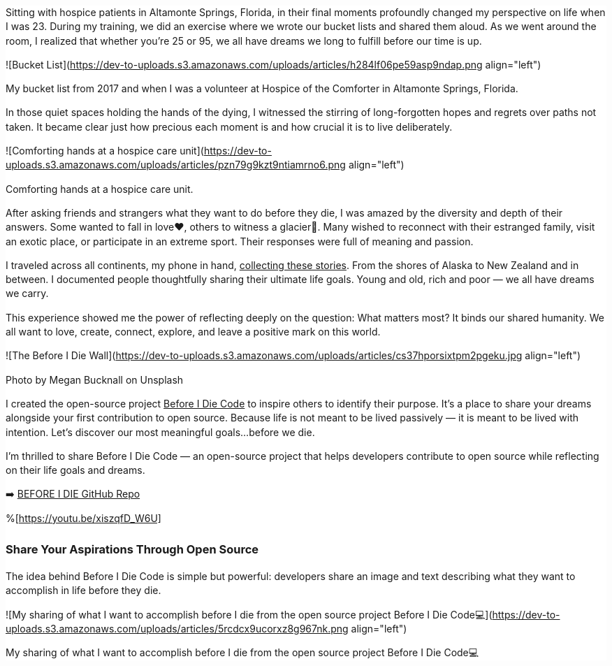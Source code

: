 Sitting with hospice patients in Altamonte Springs, Florida, in their final moments profoundly changed my perspective on life when I was 23. During my training, we did an exercise where we wrote our bucket lists and shared them aloud. As we went around the room, I realized that whether you’re 25 or 95, we all have dreams we long to fulfill before our time is up.

![Bucket List](https://dev-to-uploads.s3.amazonaws.com/uploads/articles/h284lf06pe59asp9ndap.png align="left")

My bucket list from 2017 and when I was a volunteer at Hospice of the Comforter in Altamonte Springs, Florida.

In those quiet spaces holding the hands of the dying, I witnessed the stirring of long-forgotten hopes and regrets over paths not taken. It became clear just how precious each moment is and how crucial it is to live deliberately.

![Comforting hands at a hospice care unit](https://dev-to-uploads.s3.amazonaws.com/uploads/articles/pzn79g9kzt9ntiamrno6.png align="left")

Comforting hands at a hospice care unit.

After asking friends and strangers what they want to do before they die, I was amazed by the diversity and depth of their answers. Some wanted to fall in love❤️, others to witness a glacier🧊. Many wished to reconnect with their estranged family, visit an exotic place, or participate in an extreme sport. Their responses were full of meaning and passion.

I traveled across all continents, my phone in hand, [collecting these stories](https://www.xanderclemens.com/what-do-you-want-to-do-before-you-die). From the shores of Alaska to New Zealand and in between. I documented people thoughtfully sharing their ultimate life goals. Young and old, rich and poor — we all have dreams we carry.

This experience showed me the power of reflecting deeply on the question: What matters most? It binds our shared humanity. We all want to love, create, connect, explore, and leave a positive mark on this world.

![The Before I Die Wall](https://dev-to-uploads.s3.amazonaws.com/uploads/articles/cs37hporsixtpm2pgeku.jpg align="left")

Photo by Megan Bucknall on Unsplash

I created the open-source project [Before I Die Code](https://github.com/BeforeIDieCode/BeforeIDieAchievements) to inspire others to identify their purpose. It’s a place to share your dreams alongside your first contribution to open source. Because life is not meant to be lived passively — it is meant to be lived with intention. Let’s discover our most meaningful goals…before we die.

I’m thrilled to share Before I Die Code — an open-source project that helps developers contribute to open source while reflecting on their life goals and dreams.

➡️ [BEFORE I DIE GitHub Repo](https://github.com/BeforeIDieCode/BeforeIDieAchievements)

%[https://youtu.be/xiszqfD_W6U]

### Share Your Aspirations Through Open Source

The idea behind Before I Die Code is simple but powerful: developers share an image and text describing what they want to accomplish in life before they die.

![My sharing of what I want to accomplish before I die from the open source project Before I Die Code💻](https://dev-to-uploads.s3.amazonaws.com/uploads/articles/5rcdcx9ucorxz8g967nk.png align="left")

My sharing of what I want to accomplish before I die from the open source project Before I Die Code💻
